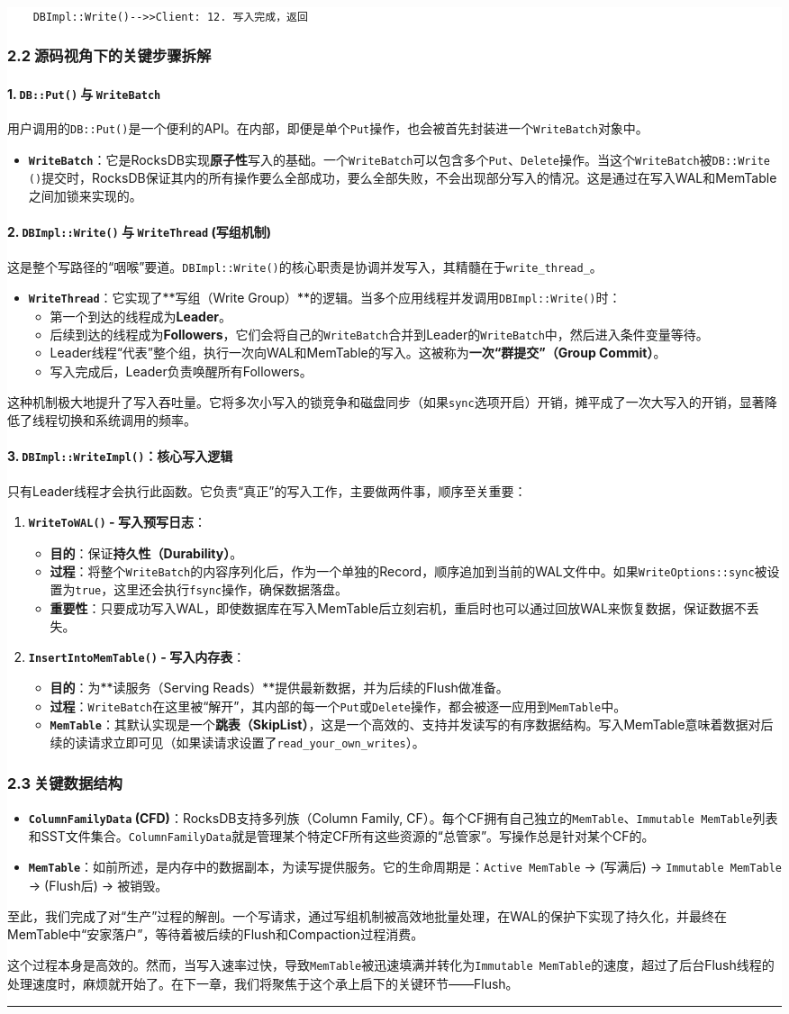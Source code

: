 ```mermaid
    DBImpl::Write()-->>Client: 12. 写入完成，返回
```

### 2.2 源码视角下的关键步骤拆解

#### 1. `DB::Put()` 与 `WriteBatch`

用户调用的`DB::Put()`是一个便利的API。在内部，即便是单个`Put`操作，也会被首先封装进一个`WriteBatch`对象中。

*   **`WriteBatch`**：它是RocksDB实现**原子性**写入的基础。一个`WriteBatch`可以包含多个`Put`、`Delete`操作。当这个`WriteBatch`被`DB::Write()`提交时，RocksDB保证其内的所有操作要么全部成功，要么全部失败，不会出现部分写入的情况。这是通过在写入WAL和MemTable之间加锁来实现的。

#### 2. `DBImpl::Write()` 与 `WriteThread` (写组机制)

这是整个写路径的“咽喉”要道。`DBImpl::Write()`的核心职责是协调并发写入，其精髓在于`write_thread_`。

*   **`WriteThread`**：它实现了**写组（Write Group）**的逻辑。当多个应用线程并发调用`DBImpl::Write()`时：
    *   第一个到达的线程成为**Leader**。
    *   后续到达的线程成为**Followers**，它们会将自己的`WriteBatch`合并到Leader的`WriteBatch`中，然后进入条件变量等待。
    *   Leader线程“代表”整个组，执行一次向WAL和MemTable的写入。这被称为**一次“群提交”（Group Commit）**。
    *   写入完成后，Leader负责唤醒所有Followers。

这种机制极大地提升了写入吞吐量。它将多次小写入的锁竞争和磁盘同步（如果`sync`选项开启）开销，摊平成了一次大写入的开销，显著降低了线程切换和系统调用的频率。

#### 3. `DBImpl::WriteImpl()`：核心写入逻辑

只有Leader线程才会执行此函数。它负责“真正”的写入工作，主要做两件事，顺序至关重要：

1.  **`WriteToWAL()` - 写入预写日志**：
    *   **目的**：保证**持久性（Durability）**。
    *   **过程**：将整个`WriteBatch`的内容序列化后，作为一个单独的Record，顺序追加到当前的WAL文件中。如果`WriteOptions::sync`被设置为`true`，这里还会执行`fsync`操作，确保数据落盘。
    *   **重要性**：只要成功写入WAL，即使数据库在写入MemTable后立刻宕机，重启时也可以通过回放WAL来恢复数据，保证数据不丢失。

2.  **`InsertIntoMemTable()` - 写入内存表**：
    *   **目的**：为**读服务（Serving Reads）**提供最新数据，并为后续的Flush做准备。
    *   **过程**：`WriteBatch`在这里被“解开”，其内部的每一个`Put`或`Delete`操作，都会被逐一应用到`MemTable`中。
    *   **`MemTable`**：其默认实现是一个**跳表（SkipList）**，这是一个高效的、支持并发读写的有序数据结构。写入MemTable意味着数据对后续的读请求立即可见（如果读请求设置了`read_your_own_writes`）。

### 2.3 关键数据结构

*   **`ColumnFamilyData` (CFD)**：RocksDB支持多列族（Column Family, CF）。每个CF拥有自己独立的`MemTable`、`Immutable MemTable`列表和SST文件集合。`ColumnFamilyData`就是管理某个特定CF所有这些资源的“总管家”。写操作总是针对某个CF的。

*   **`MemTable`**：如前所述，是内存中的数据副本，为读写提供服务。它的生命周期是：`Active MemTable` -> (写满后) -> `Immutable MemTable` -> (Flush后) -> 被销毁。

至此，我们完成了对“生产”过程的解剖。一个写请求，通过写组机制被高效地批量处理，在WAL的保护下实现了持久化，并最终在MemTable中“安家落户”，等待着被后续的Flush和Compaction过程消费。

这个过程本身是高效的。然而，当写入速率过快，导致`MemTable`被迅速填满并转化为`Immutable MemTable`的速度，超过了后台Flush线程的处理速度时，麻烦就开始了。在下一章，我们将聚焦于这个承上启下的关键环节——Flush。

---
